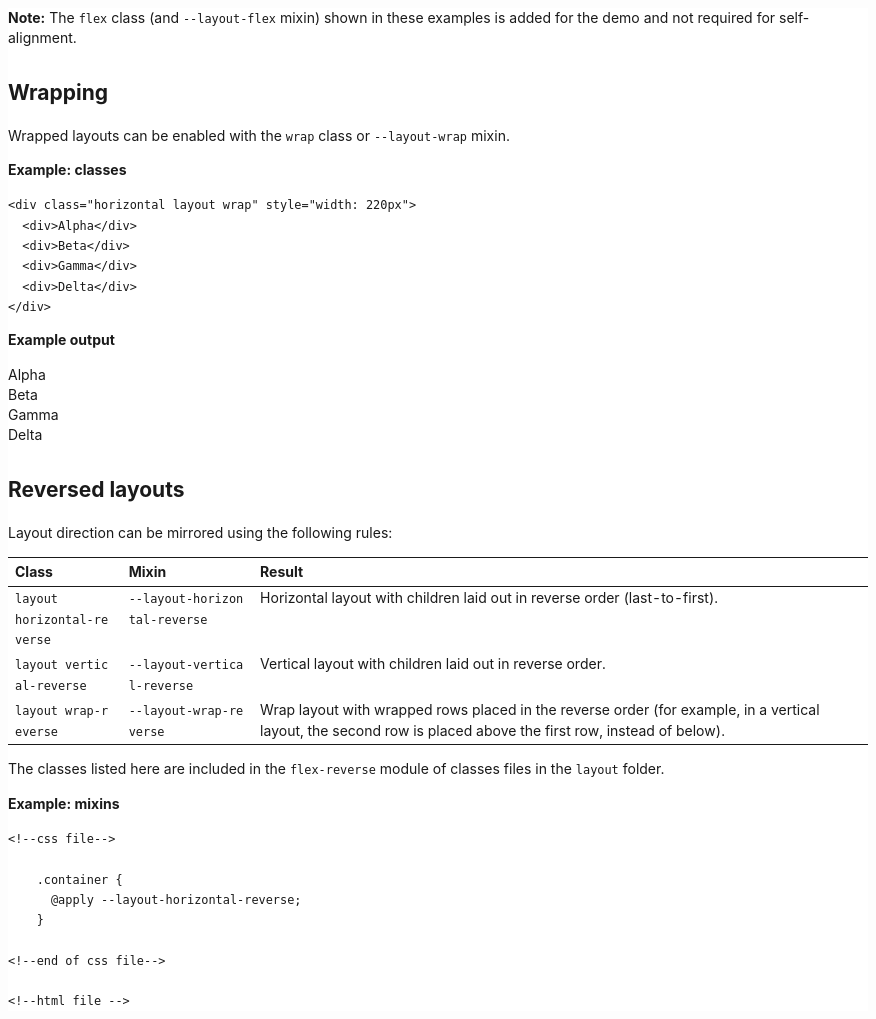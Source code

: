 <aside><b>Note:</b> The <code>flex</code> class
(and <code>--layout-flex</code> mixin) shown in these examples is
added for the demo and not required for self-alignment.</aside>


## Wrapping

Wrapped layouts can be enabled with the `wrap` class or `--layout-wrap` mixin.

**Example: classes**

    <div class="horizontal layout wrap" style="width: 220px">
      <div>Alpha</div>
      <div>Beta</div>
      <div>Gamma</div>
      <div>Delta</div>
    </div>

**Example output**

<div class="horizontal layout wrap demo" style="width: 220px">
  <div>Alpha</div>
  <div>Beta</div>
  <div>Gamma</div>
  <div>Delta</div>
</div>

## Reversed layouts

Layout direction can be mirrored using the following rules:

Class | Mixin | Result
:-|:-|:-
<code>layout horizontal-reverse</code>| <code>--layout-horizontal-reverse</code> | Horizontal layout with children laid out in reverse order (last-to-first).
<code>layout vertical-reverse</code> | <code>--layout-vertical-reverse</code> | Vertical layout with children laid out in reverse order.
<code>layout wrap-reverse</code> | <code>--layout-wrap-reverse</code> | Wrap layout with wrapped rows placed in the reverse order (for example, in a vertical layout, the second row is placed above the first row, instead of below).

The classes listed here are included in the `flex-reverse`  module of classes files in the `layout` folder.

**Example: mixins**

        
    <!--css file-->

        .container {
          @apply --layout-horizontal-reverse;
        }
        
    <!--end of css file-->

    <!--html file -->
